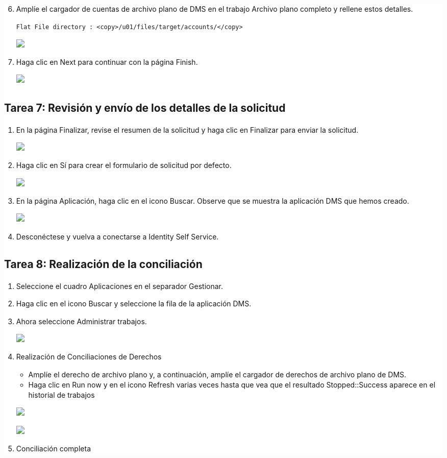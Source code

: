 6.  Amplíe el cargador de cuentas de archivo plano de DMS en el trabajo Archivo plano completo y rellene estos detalles.
    
        Flat File directory : <copy>/u01/files/target/accounts/</copy>
        
    
    ![](images/14-app.png)
    
7.  Haga clic en Next para continuar con la página Finish.
    
    ![](images/15-app.png)
    

## Tarea 7: Revisión y envío de los detalles de la solicitud

1.  En la página Finalizar, revise el resumen de la solicitud y haga clic en Finalizar para enviar la solicitud.
    
    ![](images/16-app.png)
    
2.  Haga clic en Sí para crear el formulario de solicitud por defecto.
    
    ![](images/17-app.png)
    
3.  En la página Aplicación, haga clic en el icono Buscar. Observe que se muestra la aplicación DMS que hemos creado.
    
    ![](images/18-app.png)
    
4.  Desconéctese y vuelva a conectarse a Identity Self Service.
    

## Tarea 8: Realización de la conciliación

1.  Seleccione el cuadro Aplicaciones en el separador Gestionar.
    
2.  Haga clic en el icono Buscar y seleccione la fila de la aplicación DMS.
    
3.  Ahora seleccione Administrar trabajos.
    
    ![](images/19-app.png)
    
4.  Realización de Conciliaciones de Derechos
    
    *   Amplíe el derecho de archivo plano y, a continuación, amplíe el cargador de derechos de archivo plano de DMS.
    *   Haga clic en Run now y en el icono Refresh varias veces hasta que vea que el resultado Stopped::Success aparece en el historial de trabajos
    
    ![](images/20-app.png)
    
    ![](images/21-app.png)
    
5.  Conciliación completa
    